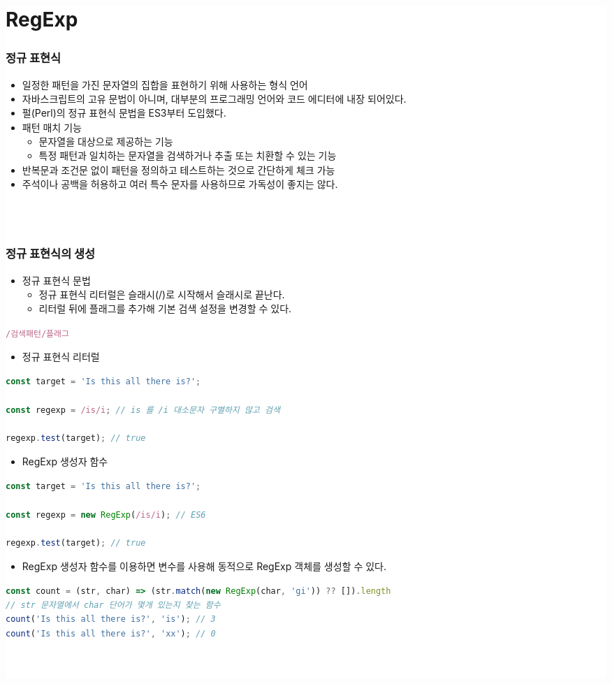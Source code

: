 # RegExp

### 정규 표현식

- 일정한 패턴을 가진 문자열의 집합을 표현하기 위해 사용하는 형식 언어
- 자바스크립트의 고유 문법이 아니며, 대부분의 프로그래밍 언어와 코드 에디터에 내장 되어있다.
- 펄(Perl)의 정규 표현식 문법을 ES3부터 도입했다.
- 패턴 매치 기능
  - 문자열을 대상으로 제공하는 기능
  - 특정 패턴과 일치하는 문자열을 검색하거나 추출 또는 치환할 수 있는 기능
- 반복문과 조건문 없이 패턴을 정의하고 테스트하는 것으로 간단하게 체크 가능
- 주석이나 공백을 허용하고 여러 특수 문자를 사용하므로 가독성이 좋지는 않다.

<br/>
<br/>

### 정규 표현식의 생성

* 정규 표현식 문법
  * 정규 표현식 리터럴은 슬래시(/)로 시작해서 슬래시로 끝난다.
  * 리터럴 뒤에 플래그를 추가해 기본 검색 설정을 변경할 수 있다.

```javascript
/검색패턴/플래그
```

* 정규 표현식 리터럴

```javascript
const target = 'Is this all there is?';

const regexp = /is/i; // is 를 /i 대소문자 구별하지 않고 검색

regexp.test(target); // true
```

* RegExp 생성자 함수

```javascript
const target = 'Is this all there is?';

const regexp = new RegExp(/is/i); // ES6

regexp.test(target); // true
```

- RegExp 생성자 함수를 이용하면 변수를 사용해 동적으로 RegExp 객체를 생성할 수 있다.

```javascript
const count = (str, char) => (str.match(new RegExp(char, 'gi')) ?? []).length 
// str 문자열에서 char 단어가 몇개 있는지 찾는 함수
count('Is this all there is?', 'is'); // 3
count('Is this all there is?', 'xx'); // 0
```

<br/>
<br/>
